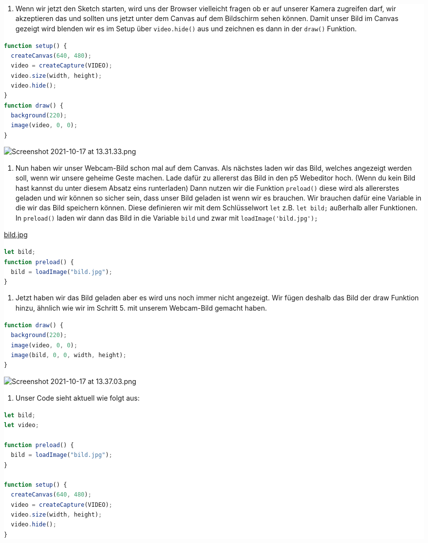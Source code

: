 1. Wenn wir jetzt den Sketch starten, wird uns der Browser vielleicht fragen ob er auf unserer Kamera zugreifen darf, wir akzeptieren das und sollten uns jetzt unter dem Canvas auf dem Bildschirm sehen können. Damit unser Bild im Canvas gezeigt wird blenden wir es im Setup über `video.hide()` aus und zeichnen es dann in der `draw()` Funktion.

```jsx
function setup() {
  createCanvas(640, 480);
  video = createCapture(VIDEO);
  video.size(width, height);
  video.hide();
}
function draw() {
  background(220);
  image(video, 0, 0);
}
```

![Screenshot 2021-10-17 at 13.31.33.png](https://res.cloudinary.com/dt5cqs0lv/image/upload/v1644232719/Tutorials/Zoom-Prank/Screenshot_2021-10-17_at_13.31.33_wwq3dh.png)

1. Nun haben wir unser Webcam-Bild schon mal auf dem Canvas. Als nächstes laden wir das Bild, welches angezeigt werden soll, wenn wir unsere geheime Geste machen. Lade dafür zu allererst das Bild in den p5 Webeditor hoch. (Wenn du kein Bild hast kannst du unter diesem Absatz eins runterladen) Dann nutzen wir die Funktion `preload()` diese wird als allererstes geladen und wir können so sicher sein, dass unser Bild geladen ist wenn wir es brauchen. Wir brauchen dafür eine Variable in die wir das Bild speichern können. Diese definieren wir mit dem Schlüsselwort `let` z.B. `let bild;` außerhalb aller Funktionen. In `preload()` laden wir dann das Bild in die Variable `bild` und zwar mit `loadImage('bild.jpg');`

[bild.jpg](Prank%20Your%20Zoom-Call%206d5875c34a78423bb79520eb9759b6ab/bild.jpg)

```jsx
let bild;
function preload() {
  bild = loadImage("bild.jpg");
}
```

1. Jetzt haben wir das Bild geladen aber es wird uns noch immer nicht angezeigt. Wir fügen deshalb das Bild der draw Funktion hinzu, ähnlich wie wir im Schritt 5. mit unserem Webcam-Bild gemacht haben.

```jsx
function draw() {
  background(220);
  image(video, 0, 0);
  image(bild, 0, 0, width, height);
}
```

![Screenshot 2021-10-17 at 13.37.03.png](https://res.cloudinary.com/dt5cqs0lv/image/upload/v1644232718/Tutorials/Zoom-Prank/Screenshot_2021-10-17_at_13.37.03_zyjrjp.png)

1. Unser Code sieht aktuell wie folgt aus:

```jsx
let bild;
let video;

function preload() {
  bild = loadImage("bild.jpg");
}

function setup() {
  createCanvas(640, 480);
  video = createCapture(VIDEO);
  video.size(width, height);
  video.hide();
}
```